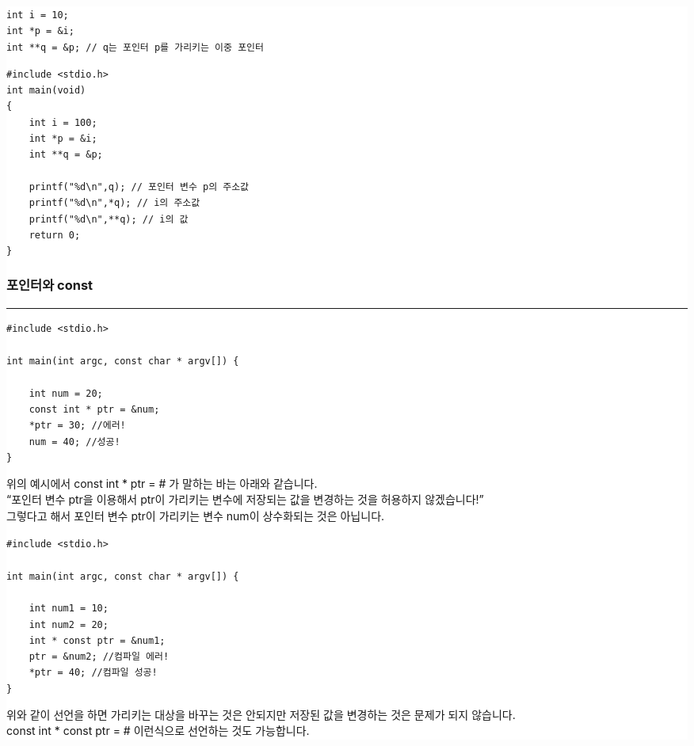 ```
int i = 10; 
int *p = &i; 
int **q = &p; // q는 포인터 p를 가리키는 이중 포인터
```

```
#include <stdio.h>
int main(void)
{
    int i = 100;
    int *p = &i;
    int **q = &p;

    printf("%d\n",q); // 포인터 변수 p의 주소값
    printf("%d\n",*q); // i의 주소값
    printf("%d\n",**q); // i의 값
    return 0;
}
```

### 포인터와 const
---
```
#include <stdio.h>

int main(int argc, const char * argv[]) {

    int num = 20;
    const int * ptr = &num;
    *ptr = 30; //에러!
    num = 40; //성공!
}
```

위의 예시에서 const int * ptr = &num; 가 말하는 바는 아래와 같습니다.  
“포인터 변수 ptr을 이용해서 ptr이 가리키는 변수에 저장되는 값을 변경하는 것을 허용하지 않겠습니다!”  
그렇다고 해서 포인터 변수 ptr이 가리키는 변수 num이 상수화되는 것은 아닙니다.  

```
#include <stdio.h>

int main(int argc, const char * argv[]) {

    int num1 = 10;
    int num2 = 20;
    int * const ptr = &num1;
    ptr = &num2; //컴파일 에러!
    *ptr = 40; //컴파일 성공!
}
```
위와 같이 선언을 하면 가리키는 대상을 바꾸는 것은 안되지만 저장된 값을 변경하는 것은 문제가 되지 않습니다.  
const int * const ptr = &num; 이런식으로 선언하는 것도 가능합니다.  
